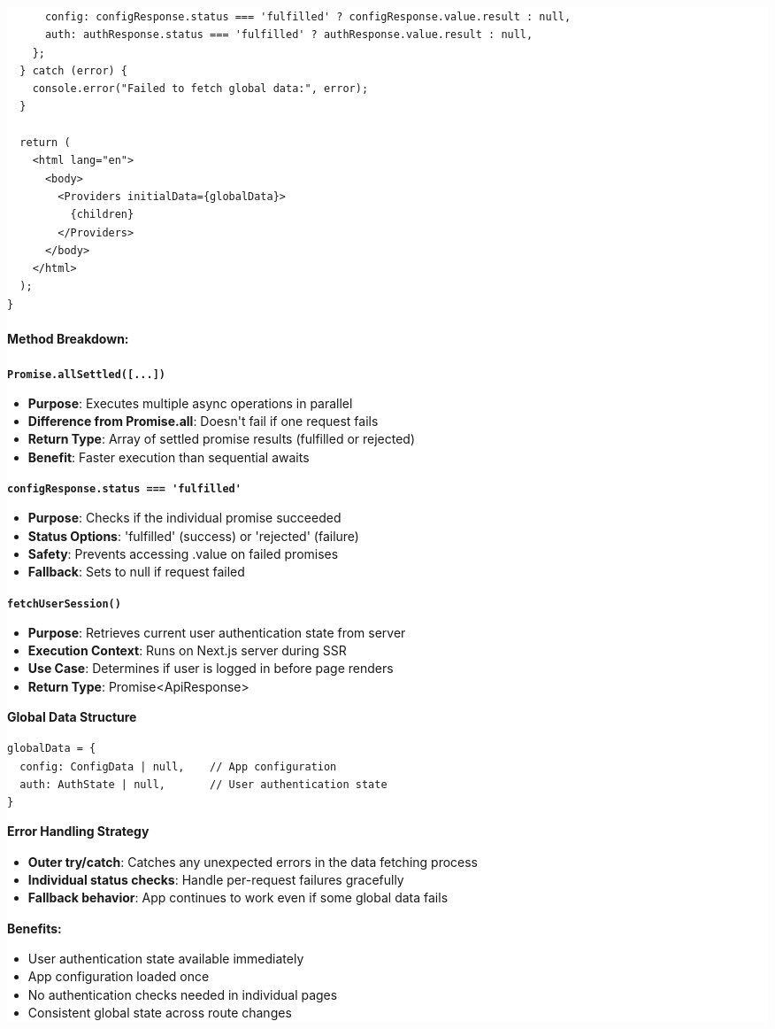 ```tsx
      config: configResponse.status === 'fulfilled' ? configResponse.value.result : null,
      auth: authResponse.status === 'fulfilled' ? authResponse.value.result : null,
    };
  } catch (error) {
    console.error("Failed to fetch global data:", error);
  }

  return (
    <html lang="en">
      <body>
        <Providers initialData={globalData}>
          {children}
        </Providers>
      </body>
    </html>
  );
}
```

#### Method Breakdown:

**`Promise.allSettled([...])`**
- **Purpose**: Executes multiple async operations in parallel
- **Difference from Promise.all**: Doesn't fail if one request fails
- **Return Type**: Array of settled promise results (fulfilled or rejected)
- **Benefit**: Faster execution than sequential awaits

**`configResponse.status === 'fulfilled'`**
- **Purpose**: Checks if the individual promise succeeded
- **Status Options**: 'fulfilled' (success) or 'rejected' (failure)
- **Safety**: Prevents accessing .value on failed promises
- **Fallback**: Sets to null if request failed

**`fetchUserSession()`**
- **Purpose**: Retrieves current user authentication state from server
- **Execution Context**: Runs on Next.js server during SSR
- **Use Case**: Determines if user is logged in before page renders
- **Return Type**: Promise<ApiResponse<AuthState>>

**Global Data Structure**
```tsx
globalData = {
  config: ConfigData | null,    // App configuration
  auth: AuthState | null,       // User authentication state
}
```

**Error Handling Strategy**
- **Outer try/catch**: Catches any unexpected errors in the data fetching process
- **Individual status checks**: Handle per-request failures gracefully
- **Fallback behavior**: App continues to work even if some global data fails

**Benefits:**
- User authentication state available immediately
- App configuration loaded once
- No authentication checks needed in individual pages
- Consistent global state across route changes
